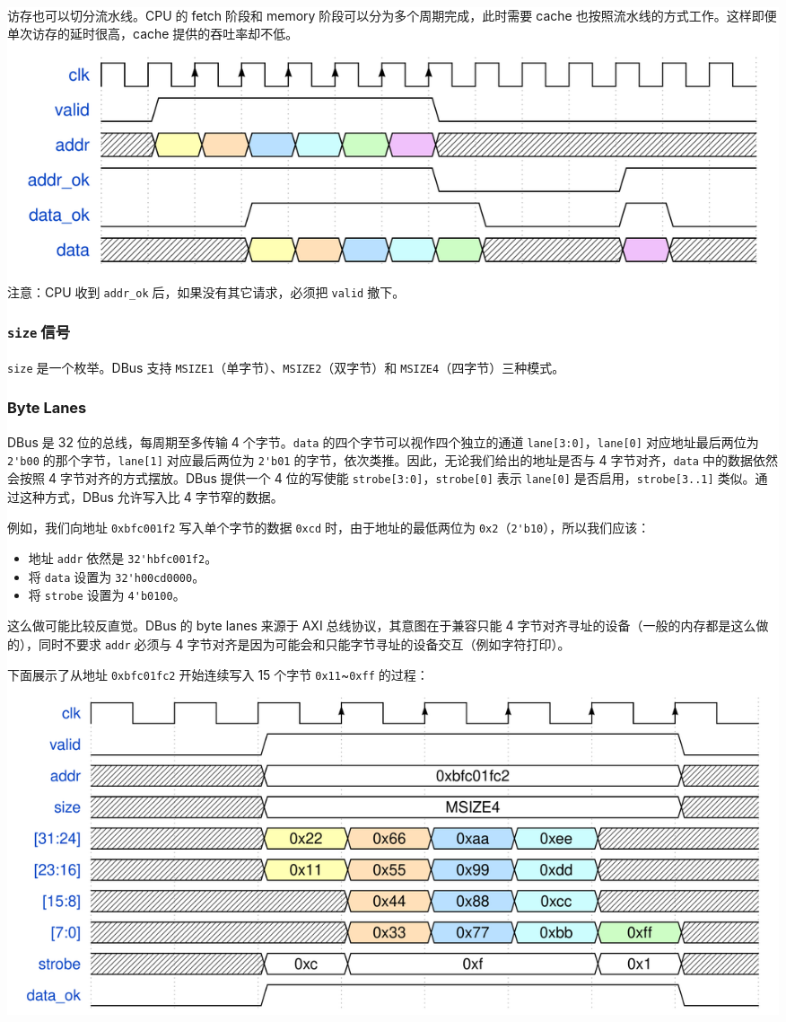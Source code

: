 访存也可以切分流水线。CPU 的 fetch 阶段和 memory 阶段可以分为多个周期完成，此时需要 cache 也按照流水线的方式工作。这样即便单次访存的延时很高，cache 提供的吞吐率却不低。

![流水线化访存](../asset/lab2/pipelined.svg)

注意：CPU 收到 `addr_ok` 后，如果没有其它请求，必须把 `valid` 撤下。

### `size` 信号

`size` 是一个枚举。DBus 支持 `MSIZE1`（单字节）、`MSIZE2`（双字节）和 `MSIZE4`（四字节）三种模式。

### Byte Lanes

DBus 是 32 位的总线，每周期至多传输 4 个字节。`data` 的四个字节可以视作四个独立的通道 `lane[3:0]`，`lane[0]` 对应地址最后两位为 `2'b00` 的那个字节，`lane[1]` 对应最后两位为 `2'b01` 的字节，依次类推。因此，无论我们给出的地址是否与 4 字节对齐，`data` 中的数据依然会按照 4 字节对齐的方式摆放。DBus 提供一个 4 位的写使能 `strobe[3:0]`，`strobe[0]` 表示 `lane[0]` 是否启用，`strobe[3..1]` 类似。通过这种方式，DBus 允许写入比 4 字节窄的数据。

例如，我们向地址 `0xbfc001f2` 写入单个字节的数据 `0xcd` 时，由于地址的最低两位为 `0x2`（`2'b10`），所以我们应该：

* 地址 `addr` 依然是 `32'hbfc001f2`。
* 将 `data` 设置为 `32'h00cd0000`。
* 将 `strobe` 设置为 `4'b0100`。

这么做可能比较反直觉。DBus 的 byte lanes 来源于 AXI 总线协议，其意图在于兼容只能 4 字节对齐寻址的设备（一般的内存都是这么做的），同时不要求 `addr` 必须与 4 字节对齐是因为可能会和只能字节寻址的设备交互（例如字符打印）。

下面展示了从地址 `0xbfc01fc2` 开始连续写入 15 个字节 `0x11`~`0xff` 的过程：

![DBus 连续写入示例](../asset/lab2/byte-lanes.svg)


[^vtop]: `VTop` 用的是将在实验 3 中介绍的 CBus（cache bus），是 AXI 总线的简化。Verilator 仿真的顶层模块和 Vivado 中不同的原因之一就是 CBus 模拟起来简单一些 `:)`
[^pc-type]: 类型是 32 位的 `uint32_t`。
[^confreg]: 我们猜测这是 “configuration registers” 的缩写。